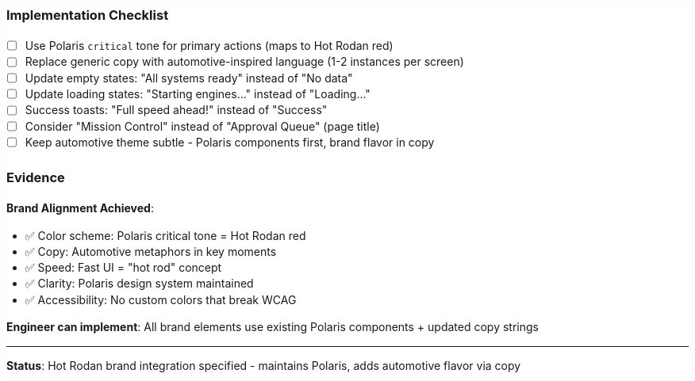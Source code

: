 ### Implementation Checklist

- [ ] Use Polaris `critical` tone for primary actions (maps to Hot Rodan red)
- [ ] Replace generic copy with automotive-inspired language (1-2 instances per screen)
- [ ] Update empty states: "All systems ready" instead of "No data"
- [ ] Update loading states: "Starting engines..." instead of "Loading..."
- [ ] Success toasts: "Full speed ahead!" instead of "Success"
- [ ] Consider "Mission Control" instead of "Approval Queue" (page title)
- [ ] Keep automotive theme subtle - Polaris components first, brand flavor in copy

### Evidence

**Brand Alignment Achieved**:

- ✅ Color scheme: Polaris critical tone = Hot Rodan red
- ✅ Copy: Automotive metaphors in key moments
- ✅ Speed: Fast UI = "hot rod" concept
- ✅ Clarity: Polaris design system maintained
- ✅ Accessibility: No custom colors that break WCAG

**Engineer can implement**: All brand elements use existing Polaris components + updated copy strings

---

**Status**: Hot Rodan brand integration specified - maintains Polaris, adds automotive flavor via copy
